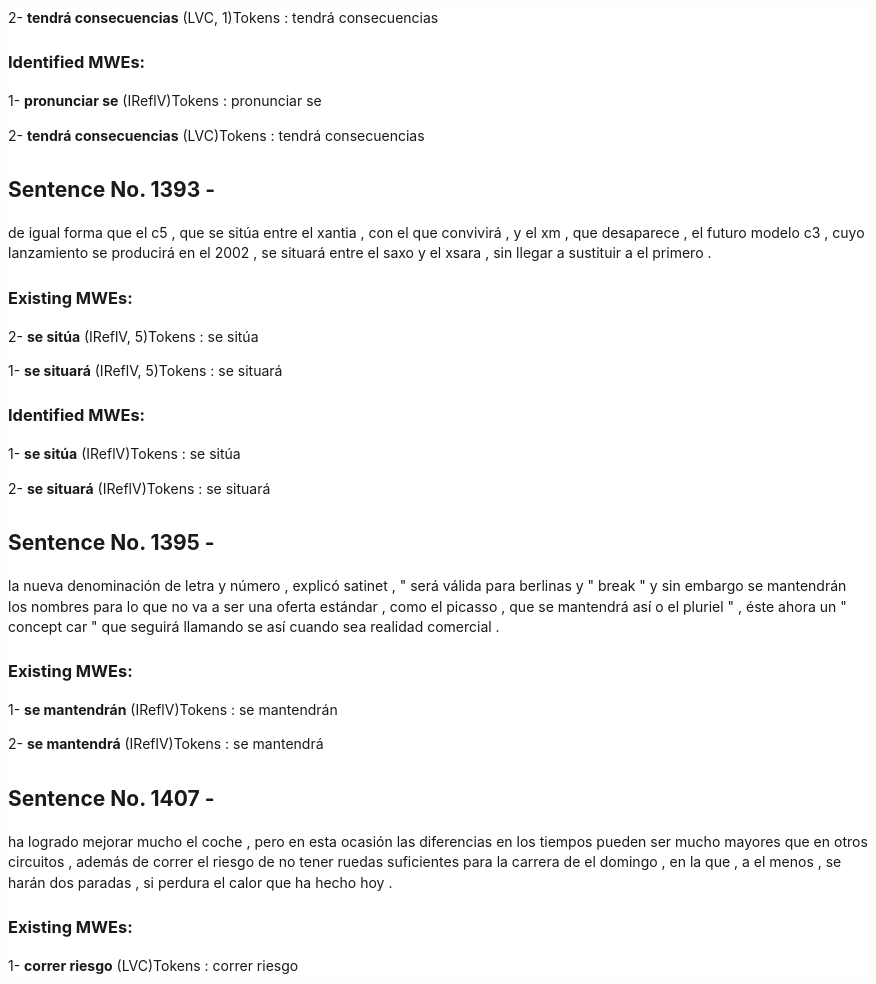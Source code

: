 2- **tendrá consecuencias** (LVC, 1)Tokens : 
tendrá
consecuencias

### Identified MWEs: 
1- **pronunciar se** (IReflV)Tokens : 
pronunciar
se

2- **tendrá consecuencias** (LVC)Tokens : 
tendrá
consecuencias

## Sentence No. 1393 - 
de igual forma que el c5 , que se sitúa entre el xantia , con el que convivirá , y el xm , que desaparece , el futuro modelo c3 , cuyo lanzamiento se producirá en el 2002 , se situará entre el saxo y el xsara , sin llegar a sustituir a el primero . 
### Existing MWEs: 
2- **se sitúa** (IReflV, 5)Tokens : 
se
sitúa

1- **se situará** (IReflV, 5)Tokens : 
se
situará

### Identified MWEs: 
1- **se sitúa** (IReflV)Tokens : 
se
sitúa

2- **se situará** (IReflV)Tokens : 
se
situará

## Sentence No. 1395 - 
la nueva denominación de letra y número , explicó satinet , " será válida para berlinas y " break " y sin embargo se mantendrán los nombres para lo que no va a ser una oferta estándar , como el picasso , que se mantendrá así o el pluriel " , éste ahora un " concept car " que seguirá llamando se así cuando sea realidad comercial . 
### Existing MWEs: 
1- **se mantendrán** (IReflV)Tokens : 
se
mantendrán

2- **se mantendrá** (IReflV)Tokens : 
se
mantendrá

## Sentence No. 1407 - 
ha logrado mejorar mucho el coche , pero en esta ocasión las diferencias en los tiempos pueden ser mucho mayores que en otros circuitos , además de correr el riesgo de no tener ruedas suficientes para la carrera de el domingo , en la que , a el menos , se harán dos paradas , si perdura el calor que ha hecho hoy . 
### Existing MWEs: 
1- **correr riesgo** (LVC)Tokens : 
correr
riesgo
